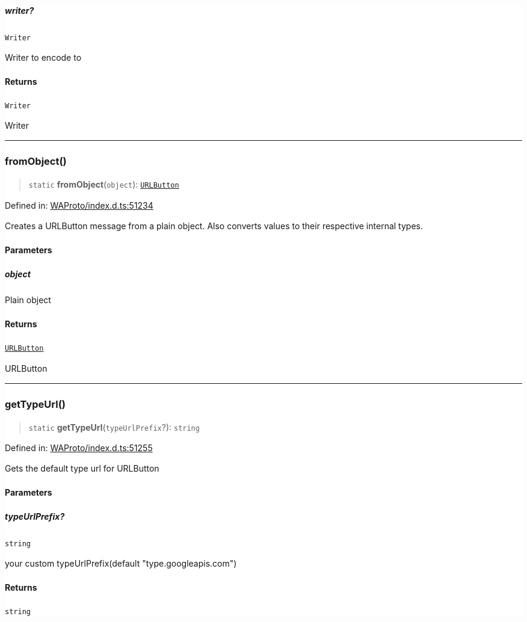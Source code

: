 ##### writer?

`Writer`

Writer to encode to

#### Returns

`Writer`

Writer

***

### fromObject()

> `static` **fromObject**(`object`): [`URLButton`](URLButton.md)

Defined in: [WAProto/index.d.ts:51234](https://github.com/Fokusdotid/bail/blob/c270ba4454f95d50cec87a9d90b03360fac7058e/WAProto/index.d.ts#L51234)

Creates a URLButton message from a plain object. Also converts values to their respective internal types.

#### Parameters

##### object

Plain object

#### Returns

[`URLButton`](URLButton.md)

URLButton

***

### getTypeUrl()

> `static` **getTypeUrl**(`typeUrlPrefix`?): `string`

Defined in: [WAProto/index.d.ts:51255](https://github.com/Fokusdotid/bail/blob/c270ba4454f95d50cec87a9d90b03360fac7058e/WAProto/index.d.ts#L51255)

Gets the default type url for URLButton

#### Parameters

##### typeUrlPrefix?

`string`

your custom typeUrlPrefix(default "type.googleapis.com")

#### Returns

`string`
